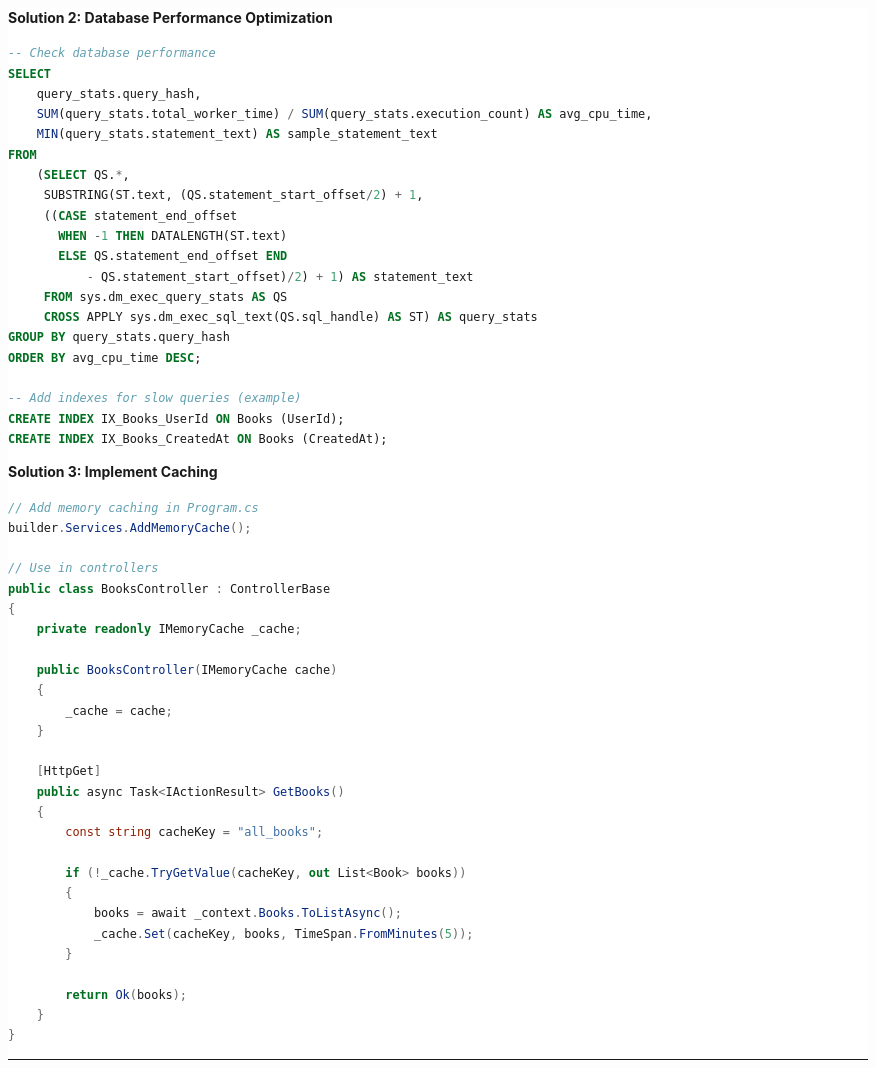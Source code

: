 **Solution 2: Database Performance Optimization**
```sql
-- Check database performance
SELECT 
    query_stats.query_hash,
    SUM(query_stats.total_worker_time) / SUM(query_stats.execution_count) AS avg_cpu_time,
    MIN(query_stats.statement_text) AS sample_statement_text
FROM 
    (SELECT QS.*,
     SUBSTRING(ST.text, (QS.statement_start_offset/2) + 1,
     ((CASE statement_end_offset 
       WHEN -1 THEN DATALENGTH(ST.text)
       ELSE QS.statement_end_offset END 
           - QS.statement_start_offset)/2) + 1) AS statement_text
     FROM sys.dm_exec_query_stats AS QS
     CROSS APPLY sys.dm_exec_sql_text(QS.sql_handle) AS ST) AS query_stats
GROUP BY query_stats.query_hash
ORDER BY avg_cpu_time DESC;

-- Add indexes for slow queries (example)
CREATE INDEX IX_Books_UserId ON Books (UserId);
CREATE INDEX IX_Books_CreatedAt ON Books (CreatedAt);
```

**Solution 3: Implement Caching**
```csharp
// Add memory caching in Program.cs
builder.Services.AddMemoryCache();

// Use in controllers
public class BooksController : ControllerBase
{
    private readonly IMemoryCache _cache;
    
    public BooksController(IMemoryCache cache)
    {
        _cache = cache;
    }
    
    [HttpGet]
    public async Task<IActionResult> GetBooks()
    {
        const string cacheKey = "all_books";
        
        if (!_cache.TryGetValue(cacheKey, out List<Book> books))
        {
            books = await _context.Books.ToListAsync();
            _cache.Set(cacheKey, books, TimeSpan.FromMinutes(5));
        }
        
        return Ok(books);
    }
}
```

---